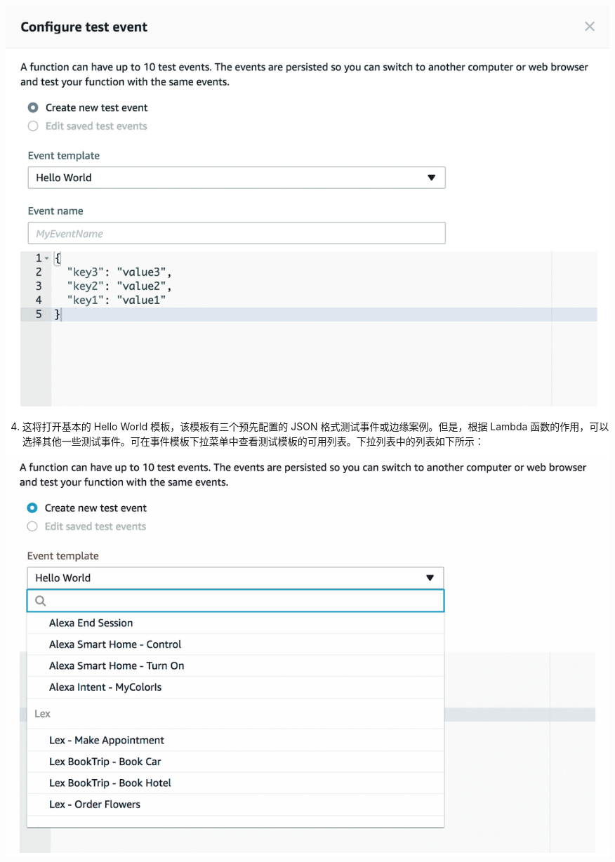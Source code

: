 ![](img/564fb42c-4c4e-4461-884b-7106e608fa50.png)

4.  这将打开基本的 Hello World 模板，该模板有三个预先配置的 JSON 格式测试事件或边缘案例。但是，根据 Lambda 函数的作用，可以选择其他一些测试事件。可在事件模板下拉菜单中查看测试模板的可用列表。下拉列表中的列表如下所示：

![](img/905d7bd8-21d2-46c3-a276-25ebdd9a786e.png)
